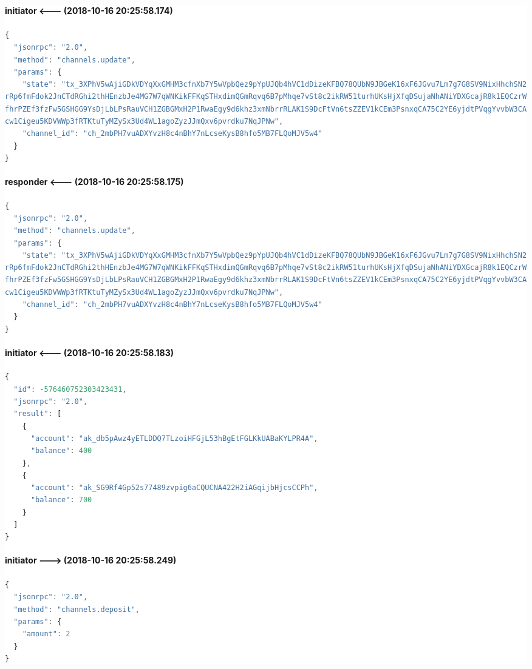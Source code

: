 #### initiator <--- (2018-10-16 20:25:58.174)
```javascript
{
  "jsonrpc": "2.0",
  "method": "channels.update",
  "params": {
    "state": "tx_3XPhV5wAjiGDkVDYqXxGMHM3cfnXb7Y5wVpbQez9pYpUJQb4hVC1dDizeKFBQ78QUbN9JBGeK16xF6JGvu7Lm7g7G8SV9NixHhchSN2rRp6fmFdok2JnCTdRGhi2thHEnzbJe4MG7W7qWNKikFFKqSTHxdimQGmRqvq6B7pMhqe7vSt8c2ikRW51turhUKsHjXfqDSujaNhANiYDXGcajR8k1EQCzrWfhrPZEf3fzFw5GSHGG9YsDjLbLPsRauVCH1ZGBGMxH2P1RwaEgy9d6khz3xmNbrrRLAK1S9DcFtVn6tsZZEV1kCEm3PsnxqCA75C2YE6yjdtPVqgYvvbW3CAcw1Cigeu5KDVWWp3fRTKtuTyMZySx3Ud4WL1agoZyzJJmQxv6pvrdku7NqJPNw",
    "channel_id": "ch_2mbPH7vuADXYvzH8c4nBhY7nLcseKysB8hfo5MB7FLQoMJV5w4"
  }
}
```

#### responder <--- (2018-10-16 20:25:58.175)
```javascript
{
  "jsonrpc": "2.0",
  "method": "channels.update",
  "params": {
    "state": "tx_3XPhV5wAjiGDkVDYqXxGMHM3cfnXb7Y5wVpbQez9pYpUJQb4hVC1dDizeKFBQ78QUbN9JBGeK16xF6JGvu7Lm7g7G8SV9NixHhchSN2rRp6fmFdok2JnCTdRGhi2thHEnzbJe4MG7W7qWNKikFFKqSTHxdimQGmRqvq6B7pMhqe7vSt8c2ikRW51turhUKsHjXfqDSujaNhANiYDXGcajR8k1EQCzrWfhrPZEf3fzFw5GSHGG9YsDjLbLPsRauVCH1ZGBGMxH2P1RwaEgy9d6khz3xmNbrrRLAK1S9DcFtVn6tsZZEV1kCEm3PsnxqCA75C2YE6yjdtPVqgYvvbW3CAcw1Cigeu5KDVWWp3fRTKtuTyMZySx3Ud4WL1agoZyzJJmQxv6pvrdku7NqJPNw",
    "channel_id": "ch_2mbPH7vuADXYvzH8c4nBhY7nLcseKysB8hfo5MB7FLQoMJV5w4"
  }
}
```

#### initiator <--- (2018-10-16 20:25:58.183)
```javascript
{
  "id": -576460752303423431,
  "jsonrpc": "2.0",
  "result": [
    {
      "account": "ak_db5pAwz4yETLDDQ7TLzoiHFGjL53hBgEtFGLKkUABaKYLPR4A",
      "balance": 400
    },
    {
      "account": "ak_SG9Rf4Gp52s77489zvpig6aCQUCNA422H2iAGqijbHjcsCCPh",
      "balance": 700
    }
  ]
}
```

#### initiator ---> (2018-10-16 20:25:58.249)
```javascript
{
  "jsonrpc": "2.0",
  "method": "channels.deposit",
  "params": {
    "amount": 2
  }
}
```
